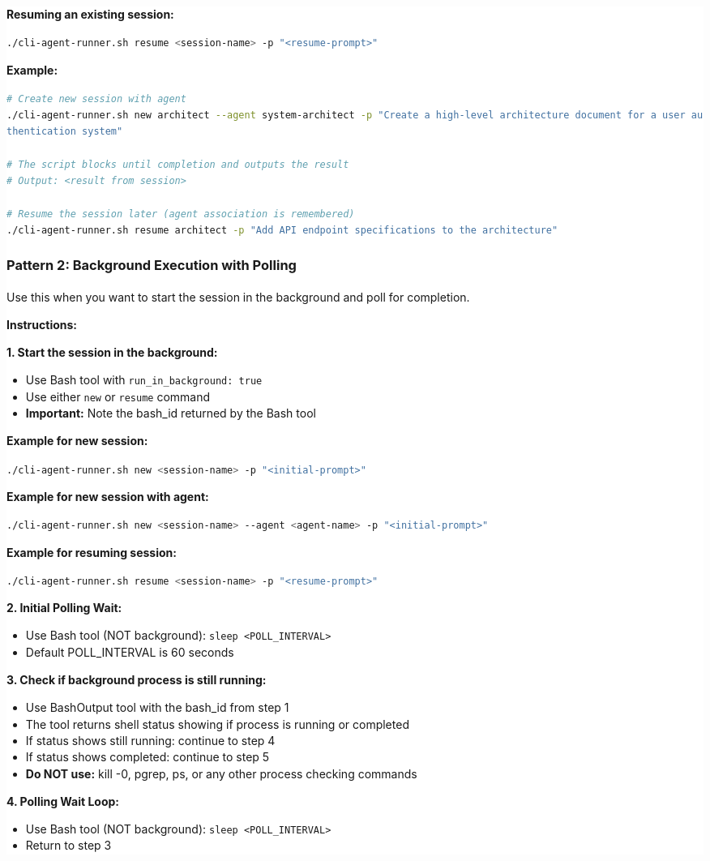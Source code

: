 **Resuming an existing session:**
```bash
./cli-agent-runner.sh resume <session-name> -p "<resume-prompt>"
```

**Example:**
```bash
# Create new session with agent
./cli-agent-runner.sh new architect --agent system-architect -p "Create a high-level architecture document for a user authentication system"

# The script blocks until completion and outputs the result
# Output: <result from session>

# Resume the session later (agent association is remembered)
./cli-agent-runner.sh resume architect -p "Add API endpoint specifications to the architecture"
```

### Pattern 2: Background Execution with Polling

Use this when you want to start the session in the background and poll for completion.

**Instructions:**

**1. Start the session in the background:**
- Use Bash tool with `run_in_background: true`
- Use either `new` or `resume` command
- **Important:** Note the bash_id returned by the Bash tool

**Example for new session:**
```bash
./cli-agent-runner.sh new <session-name> -p "<initial-prompt>"
```

**Example for new session with agent:**
```bash
./cli-agent-runner.sh new <session-name> --agent <agent-name> -p "<initial-prompt>"
```

**Example for resuming session:**
```bash
./cli-agent-runner.sh resume <session-name> -p "<resume-prompt>"
```

**2. Initial Polling Wait:**
- Use Bash tool (NOT background): `sleep <POLL_INTERVAL>`
- Default POLL_INTERVAL is 60 seconds

**3. Check if background process is still running:**
- Use BashOutput tool with the bash_id from step 1
- The tool returns shell status showing if process is running or completed
- If status shows still running: continue to step 4
- If status shows completed: continue to step 5
- **Do NOT use:** kill -0, pgrep, ps, or any other process checking commands

**4. Polling Wait Loop:**
- Use Bash tool (NOT background): `sleep <POLL_INTERVAL>`
- Return to step 3
